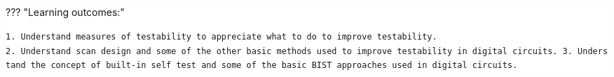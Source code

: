 ??? "Learning outcomes:"

    1. Understand measures of testability to appreciate what to do to improve testability.
    2. Understand scan design and some of the other basic methods used to improve testability in digital circuits. 3. Understand the concept of built-in self test and some of the basic BIST approaches used in digital circuits.